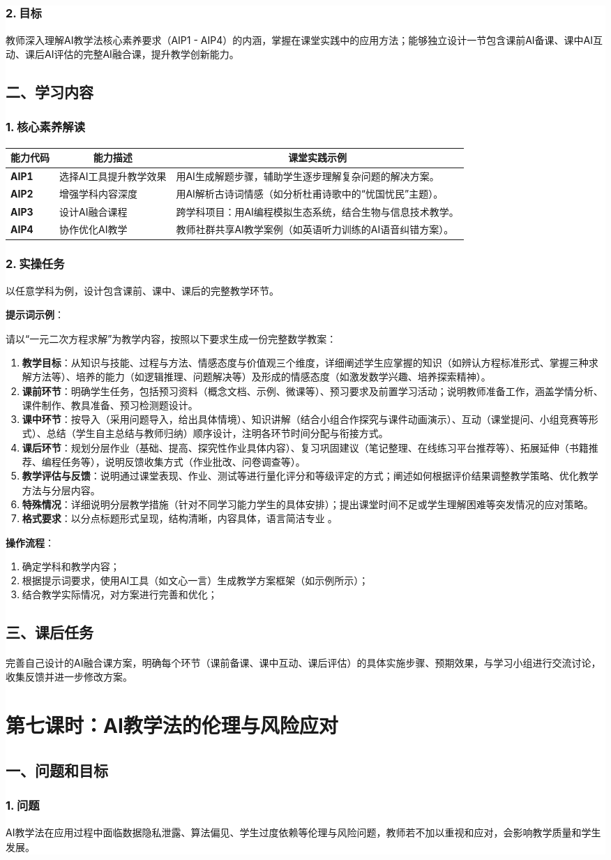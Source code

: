 ### 2. 目标
教师深入理解AI教学法核心素养要求（AIP1 - AIP4）的内涵，掌握在课堂实践中的应用方法；能够独立设计一节包含课前AI备课、课中AI互动、课后AI评估的完整AI融合课，提升教学创新能力。

## 二、学习内容
### 1. 核心素养解读


| **能力代码** | **能力描述** | **课堂实践示例** |  
|--------------|--------------|------------------|  
| **AIP1** | 选择AI工具提升教学效果 | 用AI生成解题步骤，辅助学生逐步理解复杂问题的解决方案。 |  
| **AIP2** | 增强学科内容深度 | 用AI解析古诗词情感（如分析杜甫诗歌中的“忧国忧民”主题）。 |  
| **AIP3** | 设计AI融合课程 | 跨学科项目：用AI编程模拟生态系统，结合生物与信息技术教学。 |  
| **AIP4** | 协作优化AI教学 | 教师社群共享AI教学案例（如英语听力训练的AI语音纠错方案）。 |  



### 2. 实操任务
以任意学科为例，设计包含课前、课中、课后的完整教学环节。

**提示词示例**：

请以“一元二次方程求解”为教学内容，按照以下要求生成一份完整数学教案：
1. **教学目标**：从知识与技能、过程与方法、情感态度与价值观三个维度，详细阐述学生应掌握的知识（如辨认方程标准形式、掌握三种求解方法等）、培养的能力（如逻辑推理、问题解决等）及形成的情感态度（如激发数学兴趣、培养探索精神）。
2. **课前环节**：明确学生任务，包括预习资料（概念文档、示例、微课等）、预习要求及前置学习活动；说明教师准备工作，涵盖学情分析、课件制作、教具准备、预习检测题设计。
3. **课中环节**：按导入（采用问题导入，给出具体情境）、知识讲解（结合小组合作探究与课件动画演示）、互动（课堂提问、小组竞赛等形式）、总结（学生自主总结与教师归纳）顺序设计，注明各环节时间分配与衔接方式。
4. **课后环节**：规划分层作业（基础、提高、探究性作业具体内容）、复习巩固建议（笔记整理、在线练习平台推荐等）、拓展延伸（书籍推荐、编程任务等），说明反馈收集方式（作业批改、问卷调查等）。
5. **教学评估与反馈**：说明通过课堂表现、作业、测试等进行量化评分和等级评定的方式；阐述如何根据评价结果调整教学策略、优化教学方法与分层内容。
6. **特殊情况**：详细说明分层教学措施（针对不同学习能力学生的具体安排）；提出课堂时间不足或学生理解困难等突发情况的应对策略。
7. **格式要求**：以分点标题形式呈现，结构清晰，内容具体，语言简洁专业 。


**操作流程**：
1. 确定学科和教学内容；
2. 根据提示词要求，使用AI工具（如文心一言）生成教学方案框架（如示例所示）；
3. 结合教学实际情况，对方案进行完善和优化；


## 三、课后任务
完善自己设计的AI融合课方案，明确每个环节（课前备课、课中互动、课后评估）的具体实施步骤、预期效果，与学习小组进行交流讨论，收集反馈并进一步修改方案。

# 第七课时：AI教学法的伦理与风险应对
## 一、问题和目标
### 1. 问题
AI教学法在应用过程中面临数据隐私泄露、算法偏见、学生过度依赖等伦理与风险问题，教师若不加以重视和应对，会影响教学质量和学生发展。
